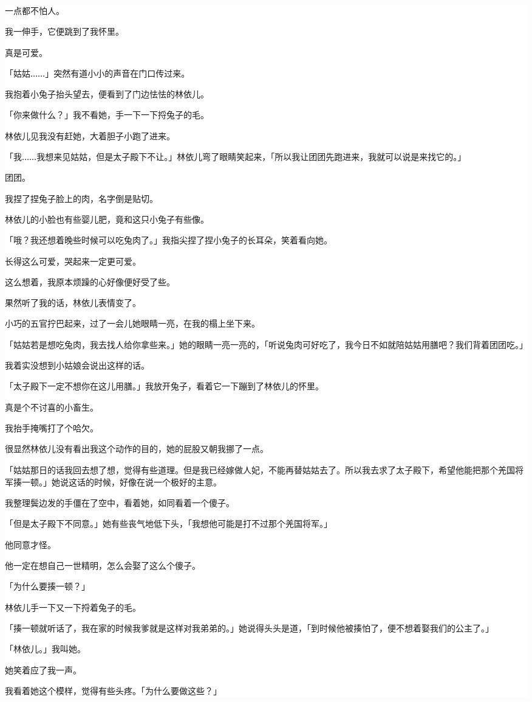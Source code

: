 一点都不怕人。

我一伸手，它便跳到了我怀里。

真是可爱。

「姑姑……」突然有道小小的声音在门口传过来。

我抱着小兔子抬头望去，便看到了门边怯怯的林依儿。

「你来做什么？」我不看她，手一下一下捋兔子的毛。

林依儿见我没有赶她，大着胆子小跑了进来。

「我……我想来见姑姑，但是太子殿下不让。」林依儿弯了眼睛笑起来，「所以我让团团先跑进来，我就可以说是来找它的。」

团团。

我捏了捏兔子脸上的肉，名字倒是贴切。

林依儿的小脸也有些婴儿肥，竟和这只小兔子有些像。

「哦？我还想着晚些时候可以吃兔肉了。」我指尖捏了捏小兔子的长耳朵，笑着看向她。

长得这么可爱，哭起来一定更可爱。

这么想着，我原本烦躁的心好像便好受了些。

果然听了我的话，林依儿表情变了。

小巧的五官拧巴起来，过了一会儿她眼睛一亮，在我的榻上坐下来。

「姑姑若是想吃兔肉，我去找人给你拿些来。」她的眼睛一亮一亮的，「听说兔肉可好吃了，我今日不如就陪姑姑用膳吧？我们背着团团吃。」

我着实没想到小姑娘会说出这样的话。

「太子殿下一定不想你在这儿用膳。」我放开兔子，看着它一下蹦到了林依儿的怀里。

真是个不讨喜的小畜生。

我抬手掩嘴打了个哈欠。

很显然林依儿没有看出我这个动作的目的，她的屁股又朝我挪了一点。

「姑姑那日的话我回去想了想，觉得有些道理。但是我已经嫁做人妃，不能再替姑姑去了。所以我去求了太子殿下，希望他能把那个羌国将军揍一顿。」她说这话的时候，好像在说一个极好的主意。

我整理鬓边发的手僵在了空中，看着她，如同看着一个傻子。

「但是太子殿下不同意。」她有些丧气地低下头，「我想他可能是打不过那个羌国将军。」

他同意才怪。

他一定在想自己一世精明，怎么会娶了这么个傻子。

「为什么要揍一顿？」

林依儿手一下又一下捋着兔子的毛。

「揍一顿就听话了，我在家的时候我爹就是这样对我弟弟的。」她说得头头是道，「到时候他被揍怕了，便不想着娶我们的公主了。」

「林依儿。」我叫她。

她笑着应了我一声。

我看着她这个模样，觉得有些头疼。「为什么要做这些？」
